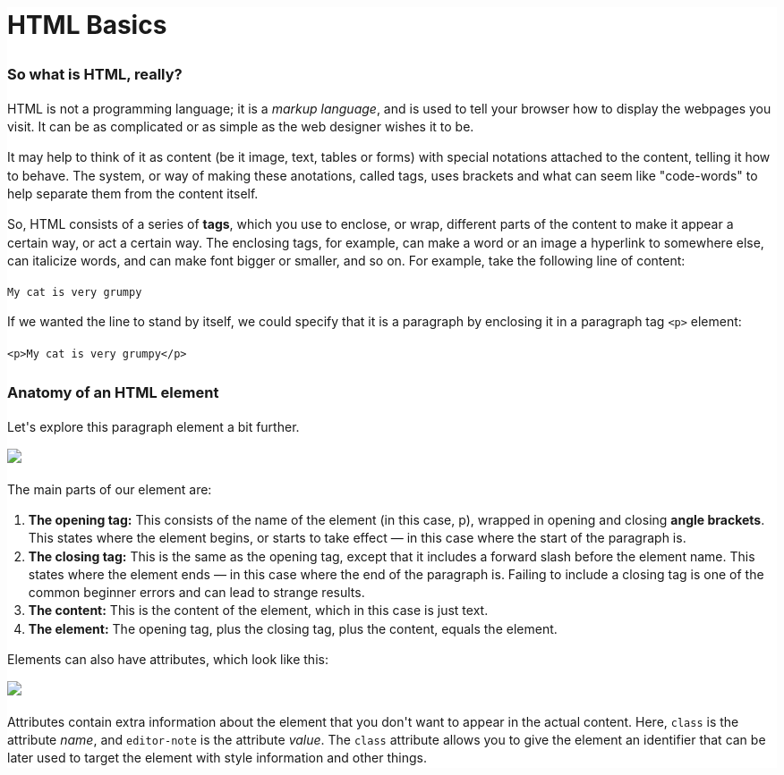 # HTML Basics

### So what is HTML, really?

HTML is not a programming language; it is a _markup language_, and is used to tell your browser how to display the webpages you visit. It can be as complicated or as simple as the web designer wishes it to be.

It may help to think of it as content \(be it image, text, tables or forms\) with special notations attached to the content, telling it how to behave. The system, or way of making these anotations, called tags, uses brackets and what can seem like "code-words" to help separate them from the content itself. 

So, HTML consists of a series of **tags**, which you use to enclose, or wrap, different parts of the content to make it appear a certain way, or act a certain way. The enclosing tags, for example, can make a word or an image a hyperlink to somewhere else, can italicize words, and can make font bigger or smaller, and so on. For example, take the following line of content:

```text
My cat is very grumpy
```

If we wanted the line to stand by itself, we could specify that it is a paragraph by enclosing it in a paragraph tag `<p>` element:

```text
<p>My cat is very grumpy</p>
```

### Anatomy of an HTML element

Let's explore this paragraph element a bit further.

![](https://mdn.mozillademos.org/files/9347/grumpy-cat-small.png)

The main parts of our element are:

1. **The opening tag:** This consists of the name of the element \(in this case, p\), wrapped in opening and closing **angle brackets**. This states where the element begins, or starts to take effect — in this case where the start of the paragraph is.
2. **The closing tag:** This is the same as the opening tag, except that it includes a forward slash before the element name. This states where the element ends — in this case where the end of the paragraph is. Failing to include a closing tag is one of the common beginner errors and can lead to strange results.
3. **The content:** This is the content of the element, which in this case is just text.
4. **The element:** The opening tag, plus the closing tag, plus the content, equals the element.

Elements can also have attributes, which look like this:

![](https://mdn.mozillademos.org/files/9345/grumpy-cat-attribute-small.png)

Attributes contain extra information about the element that you don't want to appear in the actual content. Here, `class` is the attribute _name_, and `editor-note` is the attribute _value_. The `class` attribute allows you to give the element an identifier that can be later used to target the element with style information and other things.
